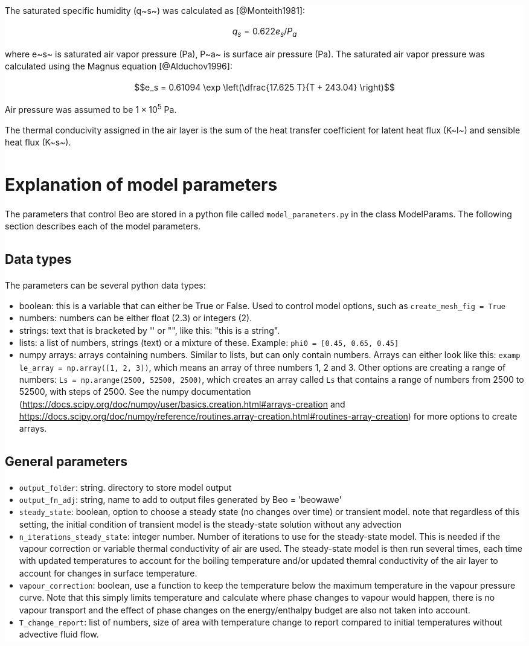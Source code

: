 The saturated specific humidity (q~s~) was calculated as [@Monteith1981]:

$$q_s = 0.622 e_s / P_a$$

where e~s~ is saturated air vapor pressure (Pa), P~a~ is surface air pressure (Pa). The saturated air vapor pressure was calculated using the Magnus equation [@Alduchov1996]:

$$e_s = 0.61094 \exp \left(\dfrac{17.625 T}{T + 243.04} \right)$$

Air pressure was assumed to be $1 \times 10^5$ Pa. 

The thermal conducivity assigned in the air layer is the sum of the heat transfer coefficient for latent heat flux (K~l~) and sensible heat flux (K~s~).



# Explanation of model parameters

The parameters that control Beo are stored in a python file called ``model_parameters.py`` in the class ModelParams.  The following section describes each of the model parameters.


## Data types

The parameters can be several python data types:

* boolean: this is a variable that can either be True or False. Used to control model options, such as ``create_mesh_fig = True``
* numbers: numbers can be either float (2.3) or integers (2).
* strings: text that is bracketed by '' or "", like this: "this is a string".
* lists: a list of numbers, strings (text) or a mixture of these. Example: ``phi0 = [0.45, 0.65, 0.45]``
* numpy arrays: arrays containing numbers. Similar to lists, but can only contain numbers. Arrays can either look like this: ``example_array = np.array([1, 2, 3])``, which means an array of three numbers 1, 2 and 3. Other options are creating a range of numbers: ``Ls = np.arange(2500, 52500, 2500)``, which creates an array called ``Ls`` that contains a range of numbers from 2500 to 52500, with steps of 2500. See the numpy documentation (https://docs.scipy.org/doc/numpy/user/basics.creation.html#arrays-creation and https://docs.scipy.org/doc/numpy/reference/routines.array-creation.html#routines-array-creation) for more options to create arrays.


## General parameters

* ``output_folder``: string. directory to store model output
* ``output_fn_adj``: string, name to add to output files generated by Beo = 'beowawe'
* ``steady_state``: boolean, option to choose a steady state (no changes over time) or transient model. note that regardless of this setting, the initial condition of transient model is the steady-state solution without any advection
* ``n_iterations_steady_state``: integer number. Number of iterations to use for the steady-state model. This is needed if the vapour correction or variable thermal conductivity of air are used. The steady-state model is then run several times, each time with updated temperatures to account for the boiling temperature and/or updated themral conductivity of the air layer to account for changes in surface temperature.
* ``vapour_correction``: boolean, use a function to keep the temperature below the maximum temperature in the vapour pressure curve. Note that this simply limits temperature and calculate where phase changes to vapour would happen, there is no vapour transport and the effect of phase changes on the energy/enthalpy budget are also not taken into account.
* `T_change_report`: list of numbers, size of area with temperature change to report compared to initial temperatures without advective fluid flow.
